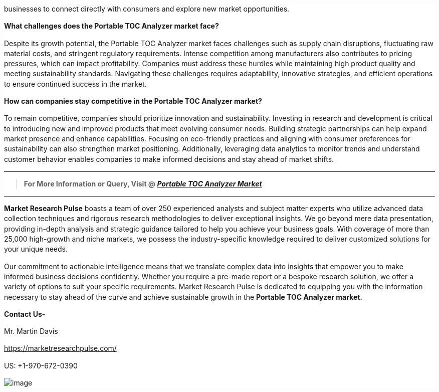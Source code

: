 businesses to connect directly with consumers and explore new market opportunities.</p><p><strong>What challenges does the Portable TOC Analyzer market face?</strong></p><p>Despite its growth potential, the Portable TOC Analyzer market faces challenges such as supply chain disruptions, fluctuating raw material costs, and stringent regulatory requirements. Intense competition among manufacturers also contributes to pricing pressures, which can impact profitability. Companies must address these hurdles while maintaining high product quality and meeting sustainability standards. Navigating these challenges requires adaptability, innovative strategies, and efficient operations to ensure continued success in the market.</p><p><strong>How can companies stay competitive in the Portable TOC Analyzer market?</strong></p><p>To remain competitive, companies should prioritize innovation and sustainability. Investing in research and development is critical to introducing new and improved products that meet evolving consumer needs. Building strategic partnerships can help expand market presence and enhance capabilities. Focusing on eco-friendly practices and aligning with consumer preferences for sustainability can also strengthen market positioning. Additionally, leveraging data analytics to monitor trends and understand customer behavior enables companies to make informed decisions and stay ahead of market shifts.</p><hr /><blockquote><p><strong>For More Information or Query, Visit @&nbsp;<em><a href="https://marketresearchpulse.com/report/17420/portable-toc-analyzer-market?utm_source=Linkedin&utm_medium=052">Portable TOC Analyzer Market</a></em></strong></p></blockquote><hr /><p><strong>Market Research Pulse</strong> boasts a team of over 250 experienced analysts and subject matter experts who utilize advanced data collection techniques and rigorous research methodologies to deliver exceptional insights. We go beyond mere data presentation, providing in-depth analysis and strategic guidance tailored to help you achieve your business goals. With coverage of more than 25,000 high-growth and niche markets, we possess the industry-specific knowledge required to deliver customized solutions for your unique needs.</p><p>Our commitment to actionable intelligence means that we translate complex data into insights that empower you to make informed business decisions confidently. Whether you require a pre-made report or a bespoke research solution, we offer a variety of options to suit your specific requirements. Market Research Pulse is dedicated to equipping you with the information necessary to stay ahead of the curve and achieve sustainable growth in the <strong>Portable TOC Analyzer market.</strong></p><p><strong>Contact Us-</strong></p><p>Mr. Martin Davis</p><p>https://marketresearchpulse.com/</p><p>US: +1-970-672-0390</p>
![image](https://github.com/user-attachments/assets/020a16a6-8711-49f5-b0fa-15e010d18c9b)
